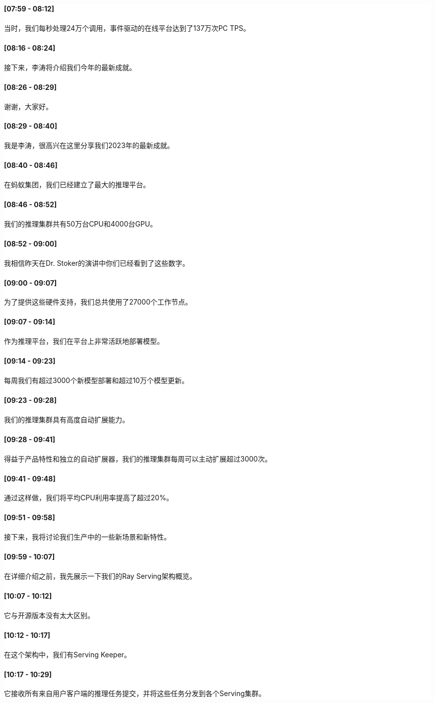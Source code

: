 #### [07:59 - 08:12]
当时，我们每秒处理24万个调用，事件驱动的在线平台达到了137万次PC TPS。

#### [08:16 - 08:24]
接下来，李涛将介绍我们今年的最新成就。

#### [08:26 - 08:29]
谢谢，大家好。

#### [08:29 - 08:40]
我是李涛，很高兴在这里分享我们2023年的最新成就。

#### [08:40 - 08:46]
在蚂蚁集团，我们已经建立了最大的推理平台。

#### [08:46 - 08:52]
我们的推理集群共有50万台CPU和4000台GPU。

#### [08:52 - 09:00]
我相信昨天在Dr. Stoker的演讲中你们已经看到了这些数字。

#### [09:00 - 09:07]
为了提供这些硬件支持，我们总共使用了27000个工作节点。

#### [09:07 - 09:14]
作为推理平台，我们在平台上非常活跃地部署模型。

#### [09:14 - 09:23]
每周我们有超过3000个新模型部署和超过10万个模型更新。

#### [09:23 - 09:28]
我们的推理集群具有高度自动扩展能力。

#### [09:28 - 09:41]
得益于产品特性和独立的自动扩展器，我们的推理集群每周可以主动扩展超过3000次。

#### [09:41 - 09:48]
通过这样做，我们将平均CPU利用率提高了超过20%。

#### [09:51 - 09:58]
接下来，我将讨论我们生产中的一些新场景和新特性。

#### [09:59 - 10:07]
在详细介绍之前，我先展示一下我们的Ray Serving架构概览。

#### [10:07 - 10:12]
它与开源版本没有太大区别。

#### [10:12 - 10:17]
在这个架构中，我们有Serving Keeper。

#### [10:17 - 10:29]
它接收所有来自用户客户端的推理任务提交，并将这些任务分发到各个Serving集群。

